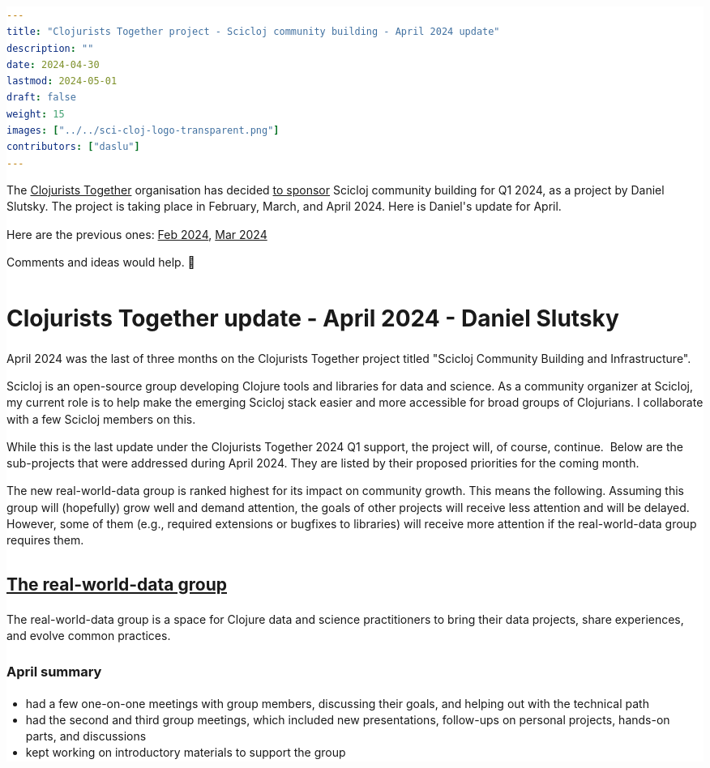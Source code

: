 ```yaml
---
title: "Clojurists Together project - Scicloj community building - April 2024 update"
description: ""
date: 2024-04-30
lastmod: 2024-05-01
draft: false
weight: 15
images: ["../../sci-cloj-logo-transparent.png"]
contributors: ["daslu"]
---
```


The [Clojurists Together](https://www.clojuriststogether.org/) organisation has decided [to sponsor](https://www.clojuriststogether.org/news/q1-2024-funding-announcement/) Scicloj community building for Q1 2024, as a project by Daniel Slutsky. The project is taking place in February, March, and April 2024. Here is Daniel's update for April.

Here are the previous ones: [Feb 2024](../clojurists-together-project-scicloj-community-building-february-2024-update/), [Mar 2024](../clojurists-together-project-scicloj-community-building-march-2024-update/)

Comments and ideas would help. :pray: 

# Clojurists Together update - April 2024 - Daniel Slutsky
April 2024 was the last of three months on the Clojurists Together project titled "Scicloj Community Building and Infrastructure".

Scicloj is an open-source group developing Clojure tools and libraries for data and science. As a community organizer at Scicloj, my current role is to help make the emerging Scicloj stack easier and more accessible for broad groups of Clojurians. I collaborate with a few Scicloj members on this. 

While this is the last update under the Clojurists Together 2024 Q1 support, the project will, of course, continue. 
Below are the sub-projects that were addressed during April 2024. They are listed by their proposed priorities for the coming month. 

The new real-world-data group is ranked highest for its impact on community growth. This means the following. Assuming this group will (hopefully) grow well and demand attention, the goals of other projects will receive less attention and will be delayed. However, some of them (e.g., required extensions or bugfixes to libraries) will receive more attention if the real-world-data group requires them.

## [The real-world-data group](https://scicloj.github.io/docs/community/groups/real-world-data/)
The real-world-data group is a space for Clojure data and science practitioners to bring their data projects, share experiences, and evolve common practices.

### April summary
- had a few one-on-one meetings with group members, discussing their goals, and helping out with the technical path
- had the second and third group meetings, which included new presentations, follow-ups on personal projects, hands-on parts, and discussions
- kept working on introductory materials to support the group
